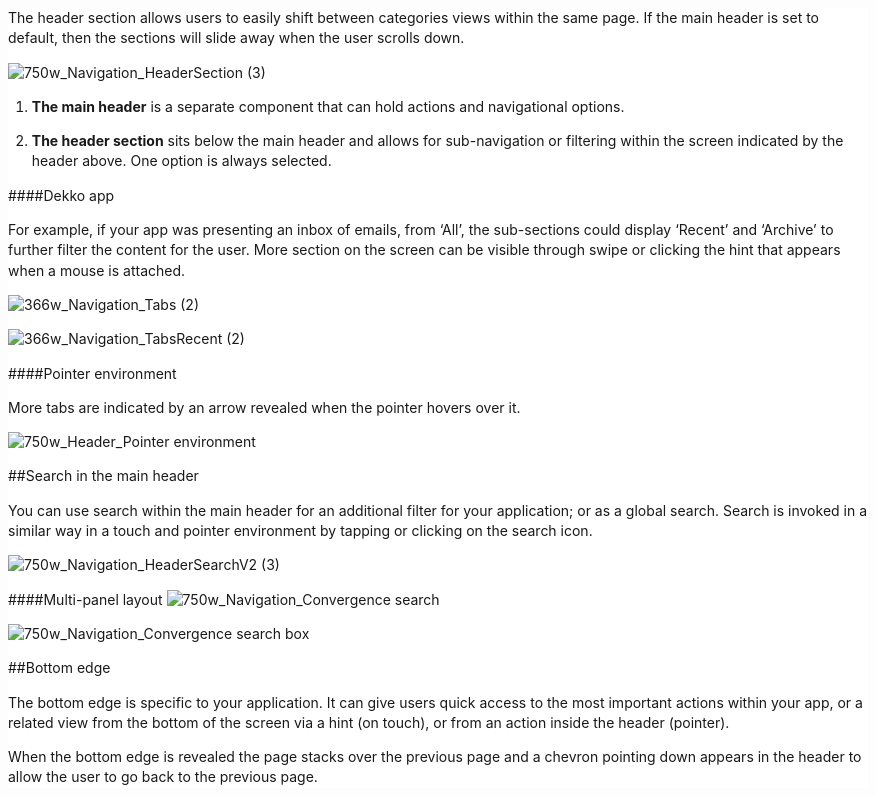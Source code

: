 
The header section allows users to easily shift between categories views within the same page. If the main header is set to default, then the sections will slide away when the user scrolls down.

![750w_Navigation_HeaderSection (3)](https://assets.ubuntu.com/v1/3d853bd3-750w_Navigation_HeaderSection-3.png)


1. **The main header** is a separate component that can hold actions and navigational options.

2. **The header section** sits below the main header and allows for sub-navigation or filtering within the screen indicated by the header above. One option is always selected.


####Dekko app


For example, if your app was presenting an inbox of emails, from ‘All’, the sub-sections could display ‘Recent’ and ‘Archive’ to further filter the content for the user. More section on the screen can be visible through swipe or clicking the hint that appears when a mouse is attached.


![366w_Navigation_Tabs (2)](https://assets.ubuntu.com/v1/2f59f039-366w_Navigation_Tabs-2.png)


![366w_Navigation_TabsRecent (2)](https://assets.ubuntu.com/v1/e97e38a5-366w_Navigation_TabsRecent-2.png)


####Pointer environment


More tabs are indicated by an arrow revealed when the pointer hovers over it.

![750w_Header_Pointer environment](https://assets.ubuntu.com/v1/d9100a09-750w_Header_Pointer-environment.png)


##Search in the main header


You can use search within the main header for an additional filter for your application; or as a global search. Search is invoked in a similar way in a touch and pointer environment by tapping or clicking on the search icon.

![750w_Navigation_HeaderSearchV2 (3)](https://assets.ubuntu.com/v1/288521f2-750w_Navigation_HeaderSearchV2-3.png)


####Multi-panel layout
![750w_Navigation_Convergence search](https://assets.ubuntu.com/v1/44a9de6b-750w_Navigation_Convergence-search.png)

![750w_Navigation_Convergence search box](https://assets.ubuntu.com/v1/65192f75-750w_Navigation_Convergence-search-box.png)


##Bottom edge


The bottom edge is specific to your application. It can give users quick access to the most important actions within your app, or a related view from the bottom of the screen via a hint (on touch), or from an action inside the header (pointer).


When the bottom edge is revealed the page stacks over the previous page and a chevron pointing down appears in the header to allow the user to go back to the previous page.
